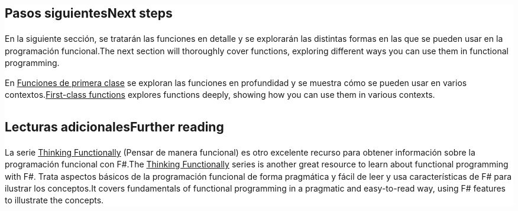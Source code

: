 ## <a name="next-steps"></a><span data-ttu-id="2b9d5-204">Pasos siguientes</span><span class="sxs-lookup"><span data-stu-id="2b9d5-204">Next steps</span></span>

<span data-ttu-id="2b9d5-205">En la siguiente sección, se tratarán las funciones en detalle y se explorarán las distintas formas en las que se pueden usar en la programación funcional.</span><span class="sxs-lookup"><span data-stu-id="2b9d5-205">The next section will thoroughly cover functions, exploring different ways you can use them in functional programming.</span></span>

<span data-ttu-id="2b9d5-206">En [Funciones de primera clase](first-class-functions.md) se exploran las funciones en profundidad y se muestra cómo se pueden usar en varios contextos.</span><span class="sxs-lookup"><span data-stu-id="2b9d5-206">[First-class functions](first-class-functions.md) explores functions deeply, showing how you can use them in various contexts.</span></span>

## <a name="further-reading"></a><span data-ttu-id="2b9d5-207">Lecturas adicionales</span><span class="sxs-lookup"><span data-stu-id="2b9d5-207">Further reading</span></span>

<span data-ttu-id="2b9d5-208">La serie [Thinking Functionally](https://fsharpforfunandprofit.com/posts/thinking-functionally-intro/) (Pensar de manera funcional) es otro excelente recurso para obtener información sobre la programación funcional con F#.</span><span class="sxs-lookup"><span data-stu-id="2b9d5-208">The [Thinking Functionally](https://fsharpforfunandprofit.com/posts/thinking-functionally-intro/) series is another great resource to learn about functional programming with F#.</span></span> <span data-ttu-id="2b9d5-209">Trata aspectos básicos de la programación funcional de forma pragmática y fácil de leer y usa características de F# para ilustrar los conceptos.</span><span class="sxs-lookup"><span data-stu-id="2b9d5-209">It covers fundamentals of functional programming in a pragmatic and easy-to-read way, using F# features to illustrate the concepts.</span></span>
